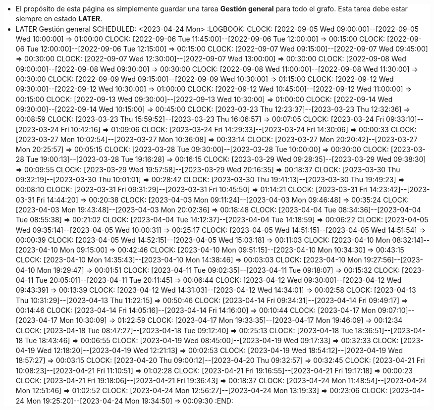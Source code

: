 - El propósito de esta página es simplemente guardar una tarea **Gestión general** para todo el grafo. Esta tarea debe estar siempre en estado **LATER**.
- LATER Gestión general
  SCHEDULED: <2023-04-24 Mon>
  :LOGBOOK:
  CLOCK: [2022-09-05 Wed 09:00:00]--[2022-09-05 Wed 10:00:00] =>  01:00:00
  CLOCK: [2022-09-06 Tue 11:45:00]--[2022-09-06 Tue 12:00:00] =>  00:15:00
  CLOCK: [2022-09-06 Tue 12:00:00]--[2022-09-06 Tue 12:15:00] =>  00:15:00
  CLOCK: [2022-09-07 Wed 09:15:00]--[2022-09-07 Wed 09:45:00] =>  00:30:00
  CLOCK: [2022-09-07 Wed 12:30:00]--[2022-09-07 Wed 13:00:00] =>  00:30:00
  CLOCK: [2022-09-08 Wed 09:00:00]--[2022-09-08 Wed 09:30:00] =>  00:30:00
  CLOCK: [2022-09-08 Wed 11:00:00]--[2022-09-08 Wed 11:30:00] =>  00:30:00
  CLOCK: [2022-09-09 Wed 09:15:00]--[2022-09-09 Wed 10:30:00] =>  01:15:00
  CLOCK: [2022-09-12 Wed 09:30:00]--[2022-09-12 Wed 10:30:00] =>  01:00:00
  CLOCK: [2022-09-12 Wed 10:45:00]--[2022-09-12 Wed 11:00:00] =>  00:15:00
  CLOCK: [2022-09-13 Wed 09:30:00]--[2022-09-13 Wed 10:30:00] =>  01:00:00
  CLOCK: [2022-09-14 Wed 09:30:00]--[2022-09-14 Wed 10:15:00] =>  00:45:00
  CLOCK: [2023-03-23 Thu 12:23:37]--[2023-03-23 Thu 12:32:36] =>  00:08:59
  CLOCK: [2023-03-23 Thu 15:59:52]--[2023-03-23 Thu 16:06:57] =>  00:07:05
  CLOCK: [2023-03-24 Fri 09:33:10]--[2023-03-24 Fri 10:42:16] =>  01:09:06
  CLOCK: [2023-03-24 Fri 14:29:33]--[2023-03-24 Fri 14:30:06] =>  00:00:33
  CLOCK: [2023-03-27 Mon 10:02:54]--[2023-03-27 Mon 10:36:08] =>  00:33:14
  CLOCK: [2023-03-27 Mon 20:20:42]--[2023-03-27 Mon 20:25:57] =>  00:05:15
  CLOCK: [2023-03-28 Tue 09:30:00]--[2023-03-28 Tue 10:00:00] =>  00:30:00
  CLOCK: [2023-03-28 Tue 19:00:13]--[2023-03-28 Tue 19:16:28] =>  00:16:15
  CLOCK: [2023-03-29 Wed 09:28:35]--[2023-03-29 Wed 09:38:30] =>  00:09:55
  CLOCK: [2023-03-29 Wed 19:57:58]--[2023-03-29 Wed 20:16:35] =>  00:18:37
  CLOCK: [2023-03-30 Thu 09:32:19]--[2023-03-30 Thu 10:01:01] =>  00:28:42
  CLOCK: [2023-03-30 Thu 19:41:13]--[2023-03-30 Thu 19:49:23] =>  00:08:10
  CLOCK: [2023-03-31 Fri 09:31:29]--[2023-03-31 Fri 10:45:50] =>  01:14:21
  CLOCK: [2023-03-31 Fri 14:23:42]--[2023-03-31 Fri 14:44:20] =>  00:20:38
  CLOCK: [2023-04-03 Mon 09:11:24]--[2023-04-03 Mon 09:46:48] =>  00:35:24
  CLOCK: [2023-04-03 Mon 19:43:48]--[2023-04-03 Mon 20:02:36] =>  00:18:48
  CLOCK: [2023-04-04 Tue 08:34:36]--[2023-04-04 Tue 08:55:38] =>  00:21:02
  CLOCK: [2023-04-04 Tue 14:12:37]--[2023-04-04 Tue 14:18:59] =>  00:06:22
  CLOCK: [2023-04-05 Wed 09:35:14]--[2023-04-05 Wed 10:00:31] =>  00:25:17
  CLOCK: [2023-04-05 Wed 14:51:15]--[2023-04-05 Wed 14:51:54] =>  00:00:39
  CLOCK: [2023-04-05 Wed 14:52:15]--[2023-04-05 Wed 15:03:18] =>  00:11:03
  CLOCK: [2023-04-10 Mon 08:32:14]--[2023-04-10 Mon 09:15:00] =>  00:42:46
  CLOCK: [2023-04-10 Mon 09:51:15]--[2023-04-10 Mon 10:34:30] =>  00:43:15
  CLOCK: [2023-04-10 Mon 14:35:43]--[2023-04-10 Mon 14:38:46] =>  00:03:03
  CLOCK: [2023-04-10 Mon 19:27:56]--[2023-04-10 Mon 19:29:47] =>  00:01:51
  CLOCK: [2023-04-11 Tue 09:02:35]--[2023-04-11 Tue 09:18:07] =>  00:15:32
  CLOCK: [2023-04-11 Tue 20:05:01]--[2023-04-11 Tue 20:11:45] =>  00:06:44
  CLOCK: [2023-04-12 Wed 09:30:00]--[2023-04-12 Wed 09:43:39] =>  00:13:39
  CLOCK: [2023-04-12 Wed 14:31:03]--[2023-04-12 Wed 14:34:01] =>  00:02:58
  CLOCK: [2023-04-13 Thu 10:31:29]--[2023-04-13 Thu 11:22:15] =>  00:50:46
  CLOCK: [2023-04-14 Fri 09:34:31]--[2023-04-14 Fri 09:49:17] =>  00:14:46
  CLOCK: [2023-04-14 Fri 14:05:16]--[2023-04-14 Fri 14:16:00] =>  00:10:44
  CLOCK: [2023-04-17 Mon 09:07:10]--[2023-04-17 Mon 10:30:09] =>  01:22:59
  CLOCK: [2023-04-17 Mon 19:33:35]--[2023-04-17 Mon 19:46:09] =>  00:12:34
  CLOCK: [2023-04-18 Tue 08:47:27]--[2023-04-18 Tue 09:12:40] =>  00:25:13
  CLOCK: [2023-04-18 Tue 18:36:51]--[2023-04-18 Tue 18:43:46] =>  00:06:55
  CLOCK: [2023-04-19 Wed 08:45:00]--[2023-04-19 Wed 09:17:33] =>  00:32:33
  CLOCK: [2023-04-19 Wed 12:18:20]--[2023-04-19 Wed 12:21:13] =>  00:02:53
  CLOCK: [2023-04-19 Wed 18:54:12]--[2023-04-19 Wed 18:57:27] =>  00:03:15
  CLOCK: [2023-04-20 Thu 09:00:12]--[2023-04-20 Thu 09:32:57] =>  00:32:45
  CLOCK: [2023-04-21 Fri 10:08:23]--[2023-04-21 Fri 11:10:51] =>  01:02:28
  CLOCK: [2023-04-21 Fri 19:16:55]--[2023-04-21 Fri 19:17:18] =>  00:00:23
  CLOCK: [2023-04-21 Fri 19:18:06]--[2023-04-21 Fri 19:36:43] =>  00:18:37
  CLOCK: [2023-04-24 Mon 11:48:54]--[2023-04-24 Mon 12:51:46] =>  01:02:52
  CLOCK: [2023-04-24 Mon 12:56:27]--[2023-04-24 Mon 13:19:33] =>  00:23:06
  CLOCK: [2023-04-24 Mon 19:25:20]--[2023-04-24 Mon 19:34:50] =>  00:09:30
  :END: